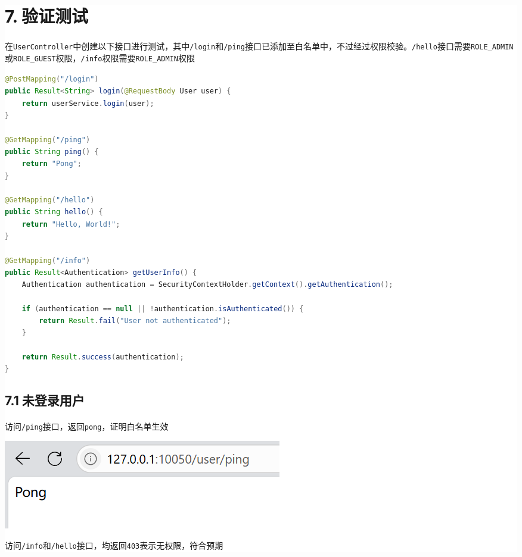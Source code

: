 

# 7. 验证测试

在`UserController`中创建以下接口进行测试，其中`/login`和`/ping`接口已添加至白名单中，不过经过权限校验。`/hello`接口需要`ROLE_ADMIN`或`ROLE_GUEST`权限，`/info`权限需要`ROLE_ADMIN`权限

```java
@PostMapping("/login")
public Result<String> login(@RequestBody User user) {
    return userService.login(user);
}

@GetMapping("/ping")
public String ping() {
    return "Pong";
}

@GetMapping("/hello")
public String hello() {
    return "Hello, World!";
}

@GetMapping("/info")
public Result<Authentication> getUserInfo() {
    Authentication authentication = SecurityContextHolder.getContext().getAuthentication();

    if (authentication == null || !authentication.isAuthenticated()) {
        return Result.fail("User not authenticated");
    }

    return Result.success(authentication);
}
```



## 7.1 未登录用户

访问`/ping`接口，返回`pong`，证明白名单生效

![image-20250722115450085](./assets/image-20250722115450085.png)

访问`/info`和`/hello`接口，均返回`403`表示无权限，符合预期
